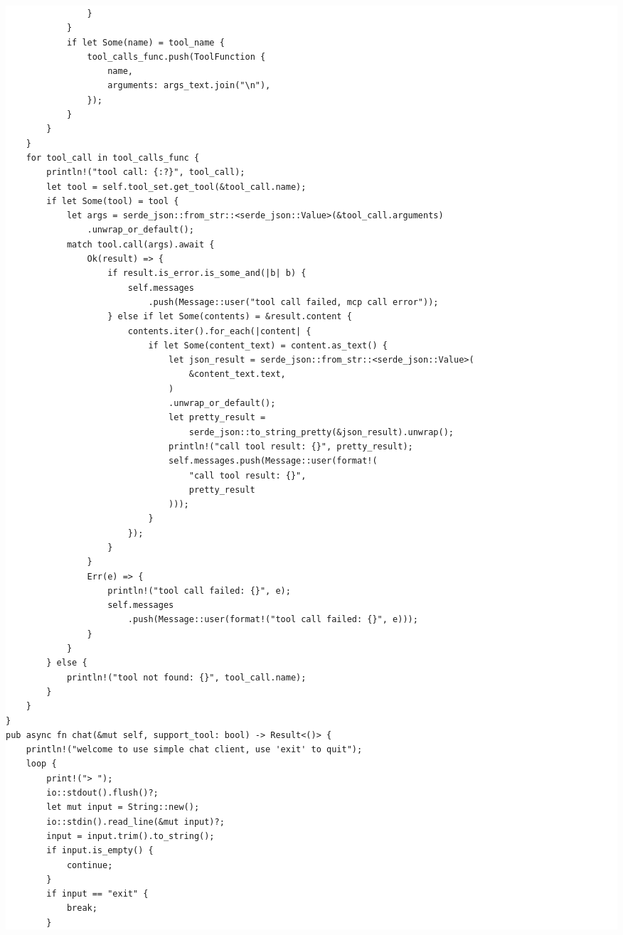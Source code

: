                     }
                }
                if let Some(name) = tool_name {
                    tool_calls_func.push(ToolFunction {
                        name,
                        arguments: args_text.join("\n"),
                    });
                }
            }
        }
        for tool_call in tool_calls_func {
            println!("tool call: {:?}", tool_call);
            let tool = self.tool_set.get_tool(&tool_call.name);
            if let Some(tool) = tool {
                let args = serde_json::from_str::<serde_json::Value>(&tool_call.arguments)
                    .unwrap_or_default();
                match tool.call(args).await {
                    Ok(result) => {
                        if result.is_error.is_some_and(|b| b) {
                            self.messages
                                .push(Message::user("tool call failed, mcp call error"));
                        } else if let Some(contents) = &result.content {
                            contents.iter().for_each(|content| {
                                if let Some(content_text) = content.as_text() {
                                    let json_result = serde_json::from_str::<serde_json::Value>(
                                        &content_text.text,
                                    )
                                    .unwrap_or_default();
                                    let pretty_result =
                                        serde_json::to_string_pretty(&json_result).unwrap();
                                    println!("call tool result: {}", pretty_result);
                                    self.messages.push(Message::user(format!(
                                        "call tool result: {}",
                                        pretty_result
                                    )));
                                }
                            });
                        }
                    }
                    Err(e) => {
                        println!("tool call failed: {}", e);
                        self.messages
                            .push(Message::user(format!("tool call failed: {}", e)));
                    }
                }
            } else {
                println!("tool not found: {}", tool_call.name);
            }
        }
    }
    pub async fn chat(&mut self, support_tool: bool) -> Result<()> {
        println!("welcome to use simple chat client, use 'exit' to quit");
        loop {
            print!("> ");
            io::stdout().flush()?;
            let mut input = String::new();
            io::stdin().read_line(&mut input)?;
            input = input.trim().to_string();
            if input.is_empty() {
                continue;
            }
            if input == "exit" {
                break;
            }